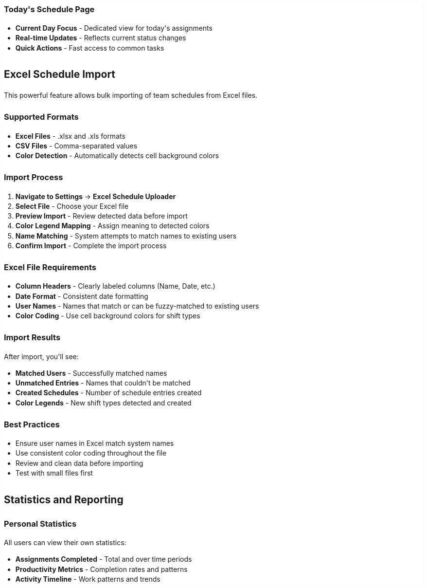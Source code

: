 ### Today's Schedule Page
- **Current Day Focus** - Dedicated view for today's assignments
- **Real-time Updates** - Reflects current status changes
- **Quick Actions** - Fast access to common tasks

## Excel Schedule Import

This powerful feature allows bulk importing of team schedules from Excel files.

### Supported Formats
- **Excel Files** - .xlsx and .xls formats
- **CSV Files** - Comma-separated values
- **Color Detection** - Automatically detects cell background colors

### Import Process
1. **Navigate to Settings** → **Excel Schedule Uploader**
2. **Select File** - Choose your Excel file
3. **Preview Import** - Review detected data before import
4. **Color Legend Mapping** - Assign meaning to detected colors
5. **Name Matching** - System attempts to match names to existing users
6. **Confirm Import** - Complete the import process

### Excel File Requirements
- **Column Headers** - Clearly labeled columns (Name, Date, etc.)
- **Date Format** - Consistent date formatting
- **User Names** - Names that match or can be fuzzy-matched to existing users
- **Color Coding** - Use cell background colors for shift types

### Import Results
After import, you'll see:
- **Matched Users** - Successfully matched names
- **Unmatched Entries** - Names that couldn't be matched
- **Created Schedules** - Number of schedule entries created
- **Color Legends** - New shift types detected and created

### Best Practices
- Ensure user names in Excel match system names
- Use consistent color coding throughout the file
- Review and clean data before importing
- Test with small files first

## Statistics and Reporting

### Personal Statistics
All users can view their own statistics:
- **Assignments Completed** - Total and over time periods
- **Productivity Metrics** - Completion rates and patterns
- **Activity Timeline** - Work patterns and trends
